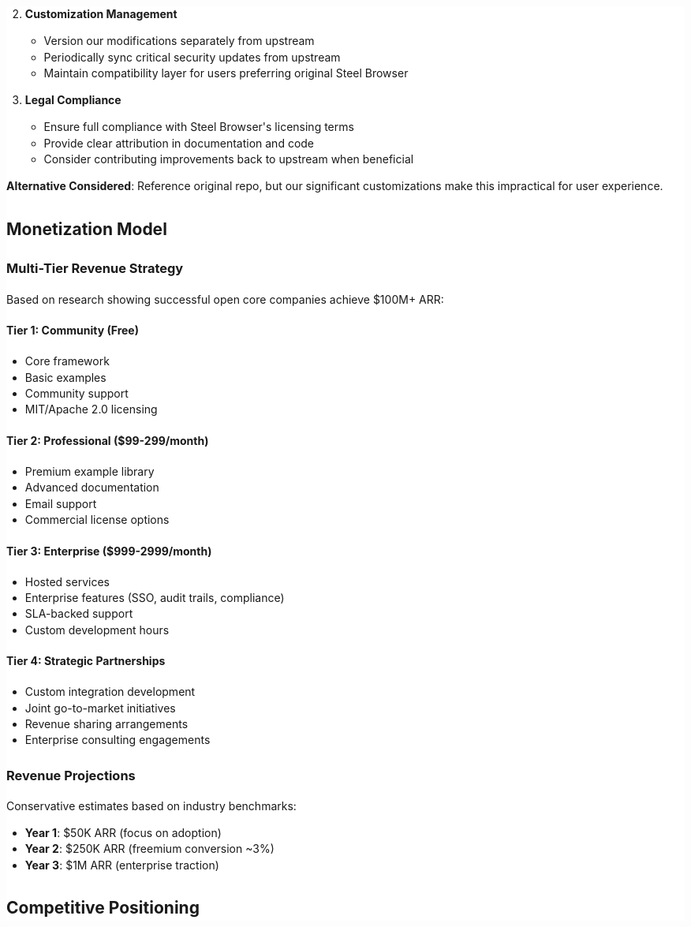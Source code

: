 2. **Customization Management**
   - Version our modifications separately from upstream
   - Periodically sync critical security updates from upstream
   - Maintain compatibility layer for users preferring original Steel Browser

3. **Legal Compliance**
   - Ensure full compliance with Steel Browser's licensing terms
   - Provide clear attribution in documentation and code
   - Consider contributing improvements back to upstream when beneficial

**Alternative Considered**: Reference original repo, but our significant customizations make this impractical for user experience.

## Monetization Model

### **Multi-Tier Revenue Strategy**

Based on research showing successful open core companies achieve $100M+ ARR:

#### **Tier 1: Community (Free)**
- Core framework
- Basic examples
- Community support
- MIT/Apache 2.0 licensing

#### **Tier 2: Professional ($99-299/month)**
- Premium example library
- Advanced documentation
- Email support
- Commercial license options

#### **Tier 3: Enterprise ($999-2999/month)**
- Hosted services
- Enterprise features (SSO, audit trails, compliance)
- SLA-backed support
- Custom development hours

#### **Tier 4: Strategic Partnerships**
- Custom integration development
- Joint go-to-market initiatives
- Revenue sharing arrangements
- Enterprise consulting engagements

### **Revenue Projections**

Conservative estimates based on industry benchmarks:
- **Year 1**: $50K ARR (focus on adoption)
- **Year 2**: $250K ARR (freemium conversion ~3%)
- **Year 3**: $1M ARR (enterprise traction)

## Competitive Positioning
